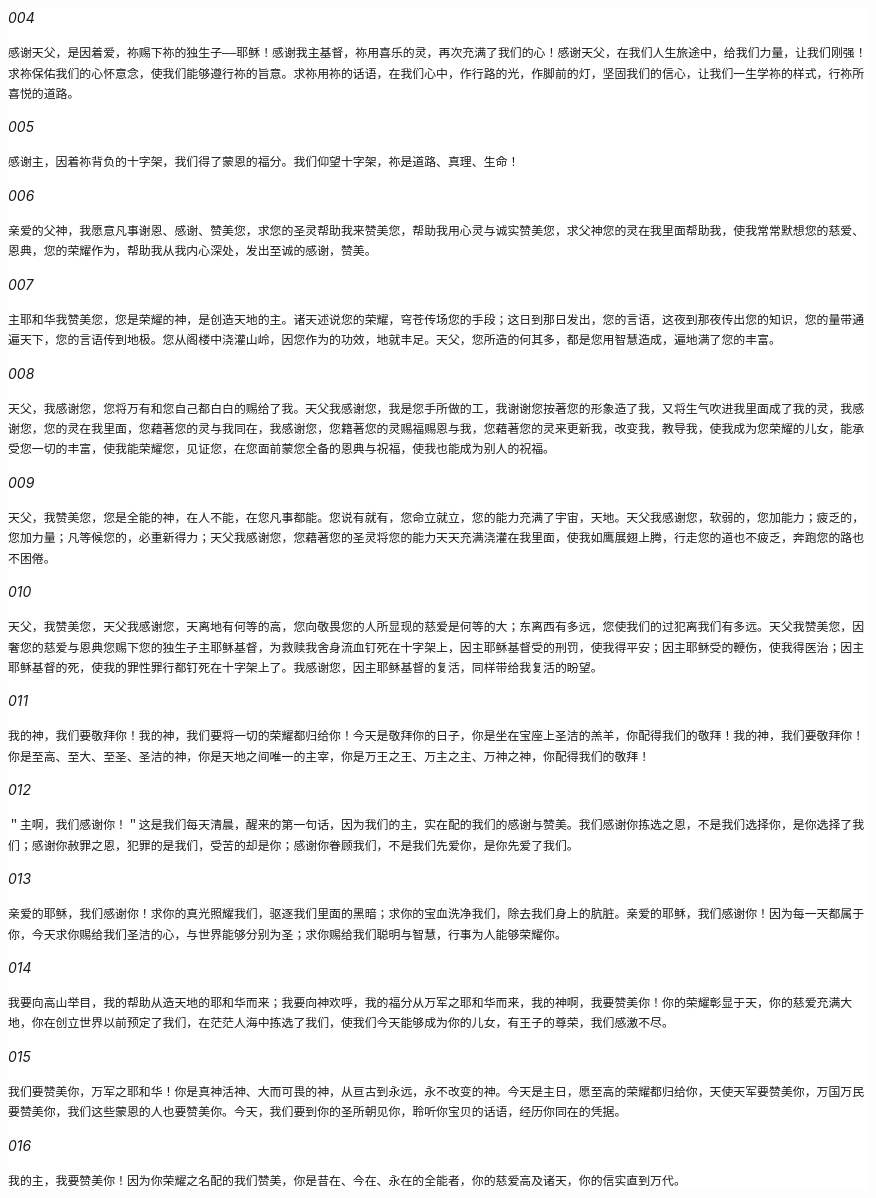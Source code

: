 *004*

    感谢天父，是因着爱，祢赐下祢的独生子——耶稣！感谢我主基督，祢用喜乐的灵，再次充满了我们的心！感谢天父，在我们人生旅途中，给我们力量，让我们刚强！求祢保佑我们的心怀意念，使我们能够遵行祢的旨意。求祢用祢的话语，在我们心中，作行路的光，作脚前的灯，坚固我们的信心，让我们一生学祢的样式，行祢所喜悦的道路。

*005*

    感谢主，因着祢背负的十字架，我们得了蒙恩的福分。我们仰望十字架，祢是道路、真理、生命！

*006*

    亲爱的父神，我愿意凡事谢恩、感谢、赞美您，求您的圣灵帮助我来赞美您，帮助我用心灵与诚实赞美您，求父神您的灵在我里面帮助我，使我常常默想您的慈爱、恩典，您的荣耀作为，帮助我从我内心深处，发出至诚的感谢，赞美。

*007*

    主耶和华我赞美您，您是荣耀的神，是创造天地的主。诸天述说您的荣耀，穹苍传场您的手段；这日到那日发出，您的言语，这夜到那夜传出您的知识，您的量带通遍天下，您的言语传到地极。您从阁楼中浇灌山岭，因您作为的功效，地就丰足。天父，您所造的何其多，都是您用智慧造成，遍地满了您的丰富。

*008*

    天父，我感谢您，您将万有和您自己都白白的赐给了我。天父我感谢您，我是您手所做的工，我谢谢您按著您的形象造了我，又将生气吹进我里面成了我的灵，我感谢您，您的灵在我里面，您藉著您的灵与我同在，我感谢您，您籍著您的灵赐福赐恩与我，您藉著您的灵来更新我，改变我，教导我，使我成为您荣耀的儿女，能承受您一切的丰富，使我能荣耀您，见证您，在您面前蒙您全备的恩典与祝福，使我也能成为别人的祝福。

*009*

    天父，我赞美您，您是全能的神，在人不能，在您凡事都能。您说有就有，您命立就立，您的能力充满了宇宙，天地。天父我感谢您，软弱的，您加能力；疲乏的，您加力量；凡等候您的，必重新得力；天父我感谢您，您藉著您的圣灵将您的能力天天充满浇灌在我里面，使我如鹰展翅上腾，行走您的道也不疲乏，奔跑您的路也不困倦。

*010*

    天父，我赞美您，天父我感谢您，天离地有何等的高，您向敬畏您的人所显现的慈爱是何等的大；东离西有多远，您使我们的过犯离我们有多远。天父我赞美您，因奢您的慈爱与恩典您赐下您的独生子主耶稣基督，为救赎我舍身流血钉死在十字架上，因主耶稣基督受的刑罚，使我得平安；因主耶稣受的鞭伤，使我得医治；因主耶稣基督的死，使我的罪性罪行都钉死在十字架上了。我感谢您，因主耶稣基督的复活，同样带给我复活的盼望。

*011*

    我的神，我们要敬拜你！我的神，我们要将一切的荣耀都归给你！今天是敬拜你的日子，你是坐在宝座上圣洁的羔羊，你配得我们的敬拜！我的神，我们要敬拜你！你是至高、至大、至圣、圣洁的神，你是天地之间唯一的主宰，你是万王之王、万主之主、万神之神，你配得我们的敬拜！

*012*

    ＂主啊，我们感谢你！＂这是我们每天清晨，醒来的第一句话，因为我们的主，实在配的我们的感谢与赞美。我们感谢你拣选之恩，不是我们选择你，是你选择了我们；感谢你赦罪之恩，犯罪的是我们，受苦的却是你；感谢你眷顾我们，不是我们先爱你，是你先爱了我们。

*013*

    亲爱的耶稣，我们感谢你！求你的真光照耀我们，驱逐我们里面的黑暗；求你的宝血洗净我们，除去我们身上的肮脏。亲爱的耶稣，我们感谢你！因为每一天都属于你，今天求你赐给我们圣洁的心，与世界能够分别为圣；求你赐给我们聪明与智慧，行事为人能够荣耀你。

*014*

    我要向高山举目，我的帮助从造天地的耶和华而来；我要向神欢呼，我的福分从万军之耶和华而来，我的神啊，我要赞美你！你的荣耀彰显于天，你的慈爱充满大地，你在创立世界以前预定了我们，在茫茫人海中拣选了我们，使我们今天能够成为你的儿女，有王子的尊荣，我们感激不尽。

*015*

    我们要赞美你，万军之耶和华！你是真神活神、大而可畏的神，从亘古到永远，永不改变的神。今天是主日，愿至高的荣耀都归给你，天使天军要赞美你，万国万民要赞美你，我们这些蒙恩的人也要赞美你。今天，我们要到你的圣所朝见你，聆听你宝贝的话语，经历你同在的凭据。

*016*

    我的主，我要赞美你！因为你荣耀之名配的我们赞美，你是昔在、今在、永在的全能者，你的慈爱高及诸天，你的信实直到万代。
